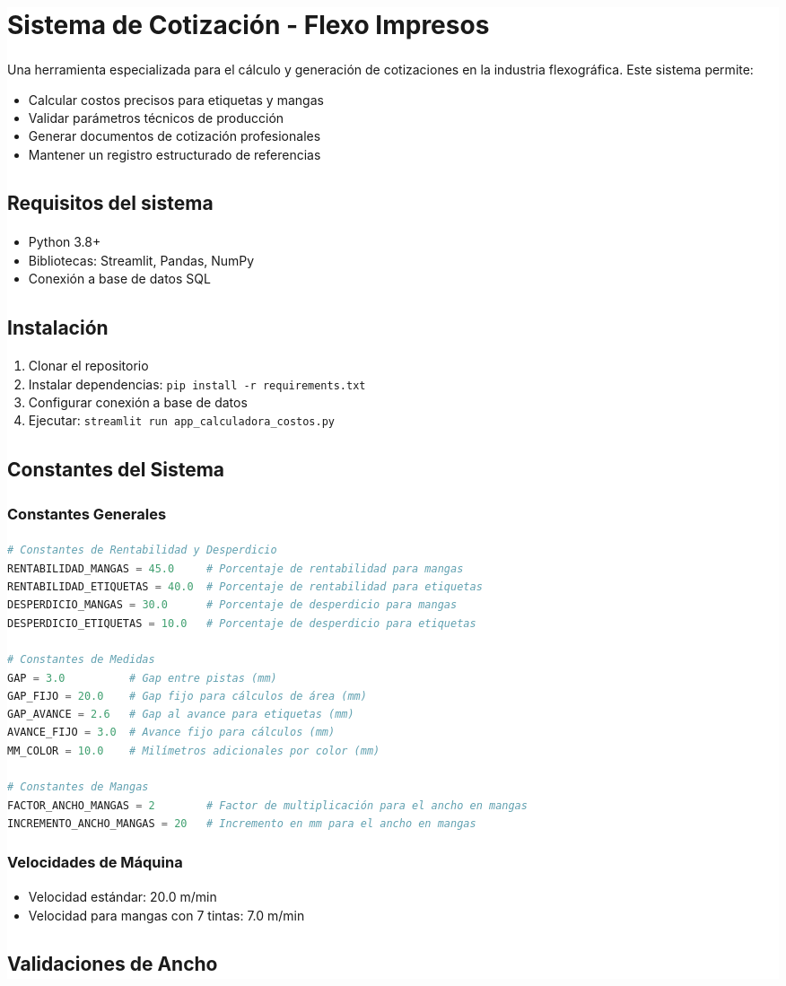 # Sistema de Cotización - Flexo Impresos

Una herramienta especializada para el cálculo y generación de cotizaciones en la industria flexográfica. Este sistema permite:
- Calcular costos precisos para etiquetas y mangas
- Validar parámetros técnicos de producción
- Generar documentos de cotización profesionales
- Mantener un registro estructurado de referencias

## Requisitos del sistema

- Python 3.8+
- Bibliotecas: Streamlit, Pandas, NumPy
- Conexión a base de datos SQL

## Instalación

1. Clonar el repositorio
2. Instalar dependencias: `pip install -r requirements.txt`
3. Configurar conexión a base de datos
4. Ejecutar: `streamlit run app_calculadora_costos.py`

## Constantes del Sistema

### Constantes Generales
```python
# Constantes de Rentabilidad y Desperdicio
RENTABILIDAD_MANGAS = 45.0     # Porcentaje de rentabilidad para mangas
RENTABILIDAD_ETIQUETAS = 40.0  # Porcentaje de rentabilidad para etiquetas
DESPERDICIO_MANGAS = 30.0      # Porcentaje de desperdicio para mangas
DESPERDICIO_ETIQUETAS = 10.0   # Porcentaje de desperdicio para etiquetas

# Constantes de Medidas
GAP = 3.0          # Gap entre pistas (mm)
GAP_FIJO = 20.0    # Gap fijo para cálculos de área (mm)
GAP_AVANCE = 2.6   # Gap al avance para etiquetas (mm)
AVANCE_FIJO = 3.0  # Avance fijo para cálculos (mm)
MM_COLOR = 10.0    # Milímetros adicionales por color (mm)

# Constantes de Mangas
FACTOR_ANCHO_MANGAS = 2        # Factor de multiplicación para el ancho en mangas
INCREMENTO_ANCHO_MANGAS = 20   # Incremento en mm para el ancho en mangas
```

### Velocidades de Máquina
- Velocidad estándar: 20.0 m/min
- Velocidad para mangas con 7 tintas: 7.0 m/min

## Validaciones de Ancho
